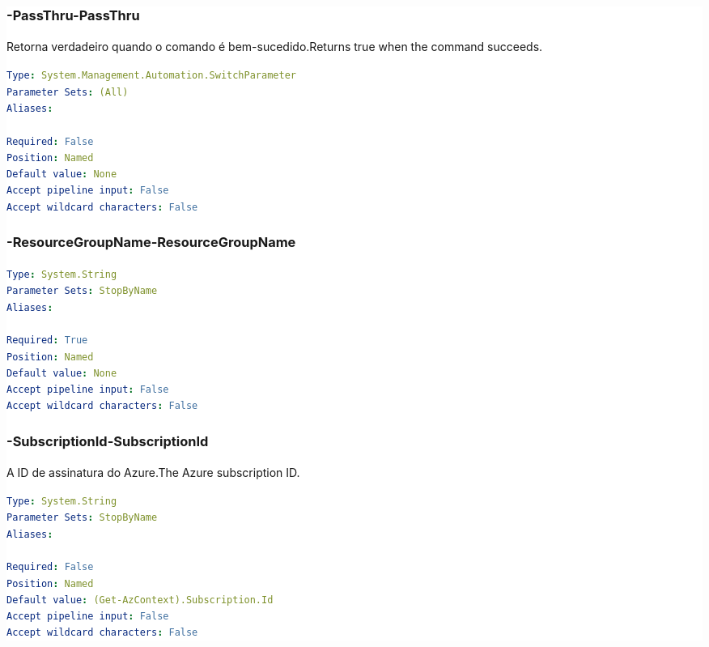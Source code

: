 ### <span data-ttu-id="d4412-123">-PassThru</span><span class="sxs-lookup"><span data-stu-id="d4412-123">-PassThru</span></span>
<span data-ttu-id="d4412-124">Retorna verdadeiro quando o comando é bem-sucedido.</span><span class="sxs-lookup"><span data-stu-id="d4412-124">Returns true when the command succeeds.</span></span>

```yaml
Type: System.Management.Automation.SwitchParameter
Parameter Sets: (All)
Aliases:

Required: False
Position: Named
Default value: None
Accept pipeline input: False
Accept wildcard characters: False
```

### <span data-ttu-id="d4412-125">-ResourceGroupName</span><span class="sxs-lookup"><span data-stu-id="d4412-125">-ResourceGroupName</span></span>


```yaml
Type: System.String
Parameter Sets: StopByName
Aliases:

Required: True
Position: Named
Default value: None
Accept pipeline input: False
Accept wildcard characters: False
```

### <span data-ttu-id="d4412-126">-SubscriptionId</span><span class="sxs-lookup"><span data-stu-id="d4412-126">-SubscriptionId</span></span>
<span data-ttu-id="d4412-127">A ID de assinatura do Azure.</span><span class="sxs-lookup"><span data-stu-id="d4412-127">The Azure subscription ID.</span></span>

```yaml
Type: System.String
Parameter Sets: StopByName
Aliases:

Required: False
Position: Named
Default value: (Get-AzContext).Subscription.Id
Accept pipeline input: False
Accept wildcard characters: False
```
